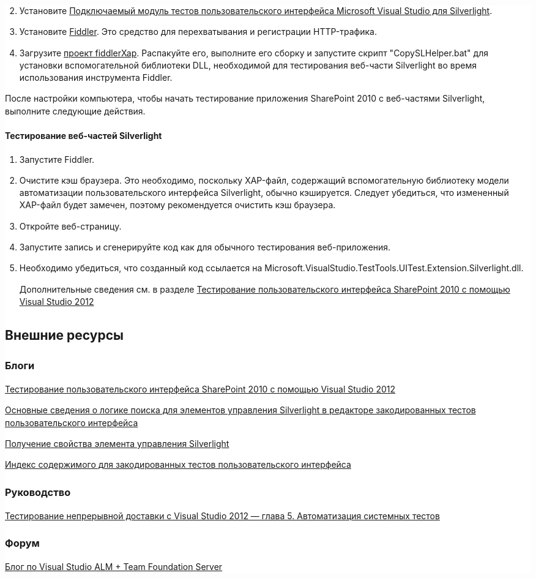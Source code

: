 2.  Установите [Подключаемый модуль тестов пользовательского интерфейса Microsoft Visual Studio для Silverlight](http://visualstudiogallery.msdn.microsoft.com/28312a61-9451-451a-990c-c9929b751eb4).  
  
3.  Установите [Fiddler](http://www.fiddler2.com/fiddler2/). Это средство для перехватывания и регистрации HTTP-трафика.  
  
4.  Загрузите [проект fiddlerXap](http://blogs.msdn.com/cfs-file.ashx/__key/communityserver-components-postattachments/00-10-36-48-70/FiddlerXapProxy.zip). Распакуйте его, выполните его сборку и запустите скрипт "CopySLHelper.bat" для установки вспомогательной библиотеки DLL, необходимой для тестирования веб-части Silverlight во время использования инструмента Fiddler.  
  
 После настройки компьютера, чтобы начать тестирование приложения SharePoint 2010 с веб-частями Silverlight, выполните следующие действия.  
  
#### <a name="testing-silverlight-web-parts"></a>Тестирование веб-частей Silverlight  
  
1.  Запустите Fiddler.  
  
2.  Очистите кэш браузера. Это необходимо, поскольку XAP-файл, содержащий вспомогательную библиотеку модели автоматизации пользовательского интерфейса Silverlight, обычно кэшируется. Следует убедиться, что измененный XAP-файл будет замечен, поэтому рекомендуется очистить кэш браузера.  
  
3.  Откройте веб-страницу.  
  
4.  Запустите запись и сгенерируйте код как для обычного тестирования веб-приложения.  
  
5.  Необходимо убедиться, что созданный код ссылается на Microsoft.VisualStudio.TestTools.UITest.Extension.Silverlight.dll.  
  
     Дополнительные сведения см. в разделе [Тестирование пользовательского интерфейса SharePoint 2010 с помощью Visual Studio 2012](http://blogs.msdn.com/b/visualstudioalm/archive/2012/11/01/ui-testing-sharepoint-2010-with-visual-studio-2012.aspx)  
  
## <a name="external-resources"></a>Внешние ресурсы  
  
### <a name="blogs"></a>Блоги  
 [Тестирование пользовательского интерфейса SharePoint 2010 с помощью Visual Studio 2012](http://blogs.msdn.com/b/visualstudioalm/archive/2012/11/01/ui-testing-sharepoint-2010-with-visual-studio-2012.aspx)  
  
 [Основные сведения о логике поиска для элементов управления Silverlight в редакторе закодированных тестов пользовательского интерфейса](http://blogs.msdn.com/b/tapas_sahoos_blog/archive/2010/11/16/understanding-the-search-logic-for-silverlight-controls-in-coded-ui-test.aspx)  
  
 [Получение свойства элемента управления Silverlight](http://blogs.msdn.com/b/tapas_sahoos_blog/archive/2010/11/16/fetching-property-of-a-silverlight-control.aspx)  
  
 [Индекс содержимого для закодированных тестов пользовательского интерфейса](http://blogs.msdn.com/b/mathew_aniyan/archive/2010/02/11/content-index-for-coded-ui-test.aspx)  
  
### <a name="guidance"></a>Руководство  
 [Тестирование непрерывной доставки с Visual Studio 2012 — глава 5. Автоматизация системных тестов](http://go.microsoft.com/fwlink/?LinkID=255196)  
  
### <a name="forum"></a>Форум  
 [Блог по Visual Studio ALM + Team Foundation Server](http://go.microsoft.com/fwlink/?LinkID=254496)  
  
